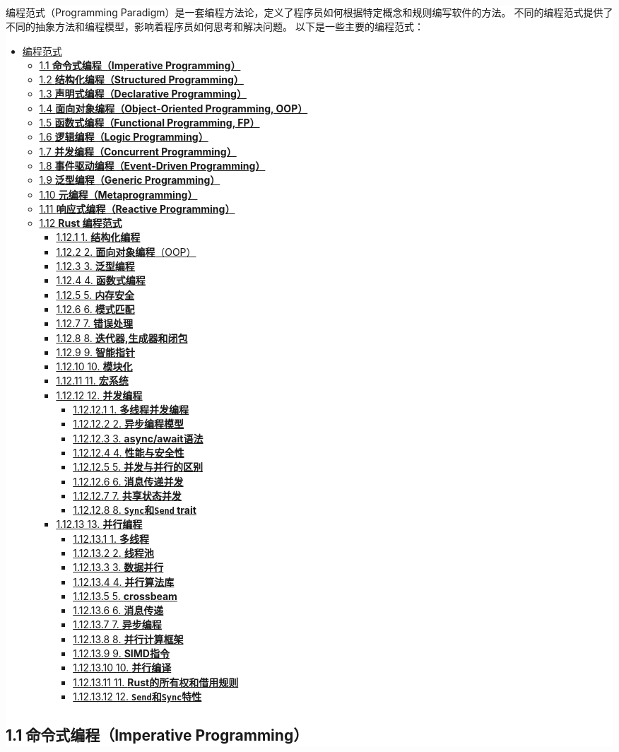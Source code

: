 编程范式（Programming Paradigm）是一套编程方法论，定义了程序员如何根据特定概念和规则编写软件的方法。
不同的编程范式提供了不同的抽象方法和编程模型，影响着程序员如何思考和解决问题。
以下是一些主要的编程范式：

- [编程范式](#编程范式)
  - [1.1 **命令式编程（Imperative Programming）**](#11-命令式编程imperative-programming)
  - [1.2 **结构化编程（Structured Programming）**](#12-结构化编程structured-programming)
  - [1.3 **声明式编程（Declarative Programming）**](#13-声明式编程declarative-programming)
  - [1.4 **面向对象编程（Object-Oriented Programming, OOP）**](#14-面向对象编程object-oriented-programming-oop)
  - [1.5 **函数式编程（Functional Programming, FP）**](#15-函数式编程functional-programming-fp)
  - [1.6 **逻辑编程（Logic Programming）**](#16-逻辑编程logic-programming)
  - [1.7 **并发编程（Concurrent Programming）**](#17-并发编程concurrent-programming)
  - [1.8 **事件驱动编程（Event-Driven Programming）**](#18-事件驱动编程event-driven-programming)
  - [1.9 **泛型编程（Generic Programming）**](#19-泛型编程generic-programming)
  - [1.10 **元编程（Metaprogramming）**](#110-元编程metaprogramming)
  - [1.11 **响应式编程（Reactive Programming）**](#111-响应式编程reactive-programming)
  - [1.12 **Rust 编程范式**](#112-rust-编程范式)
    - [1.12.1 1. **结构化编程**](#1121-1-结构化编程)
    - [1.12.2 2. **面向对象编程**（OOP）](#1122-2-面向对象编程oop)
    - [1.12.3 3. **泛型编程**](#1123-3-泛型编程)
    - [1.12.4 4. **函数式编程**](#1124-4-函数式编程)
    - [1.12.5 5. **内存安全**](#1125-5-内存安全)
    - [1.12.6 6. **模式匹配**](#1126-6-模式匹配)
    - [1.12.7 7. **错误处理**](#1127-7-错误处理)
    - [1.12.8 8. **迭代器,生成器和闭包**](#1128-8-迭代器生成器和闭包)
    - [1.12.9 9. **智能指针**](#1129-9-智能指针)
    - [1.12.10 10. **模块化**](#11210-10-模块化)
    - [1.12.11 11. **宏系统**](#11211-11-宏系统)
    - [1.12.12 12. **并发编程**](#11212-12-并发编程)
      - [1.12.12.1 1. **多线程并发编程**](#112121-1-多线程并发编程)
      - [1.12.12.2 2. **异步编程模型**](#112122-2-异步编程模型)
      - [1.12.12.3 3. **async/await语法**](#112123-3-asyncawait语法)
      - [1.12.12.4 4. **性能与安全性**](#112124-4-性能与安全性)
      - [1.12.12.5 5. **并发与并行的区别**](#112125-5-并发与并行的区别)
      - [1.12.12.6 6. **消息传递并发**](#112126-6-消息传递并发)
      - [1.12.12.7 7. **共享状态并发**](#112127-7-共享状态并发)
      - [1.12.12.8 8. **`Sync`和`Send` trait**](#112128-8-sync和send-trait)
    - [1.12.13 13. **并行编程**](#11213-13-并行编程)
      - [1.12.13.1 1. **多线程**](#112131-1-多线程)
      - [1.12.13.2 2. **线程池**](#112132-2-线程池)
      - [1.12.13.3 3. **数据并行**](#112133-3-数据并行)
      - [1.12.13.4 4. **并行算法库**](#112134-4-并行算法库)
      - [1.12.13.5 5. **crossbeam**](#112135-5-crossbeam)
      - [1.12.13.6 6. **消息传递**](#112136-6-消息传递)
      - [1.12.13.7 7. **异步编程**](#112137-7-异步编程)
      - [1.12.13.8 8. **并行计算框架**](#112138-8-并行计算框架)
      - [1.12.13.9 9. **SIMD指令**](#112139-9-simd指令)
      - [1.12.13.10 10. **并行编译**](#1121310-10-并行编译)
      - [1.12.13.11 11. **Rust的所有权和借用规则**](#1121311-11-rust的所有权和借用规则)
      - [1.12.13.12 12. **`Send`和`Sync`特性**](#1121312-12-send和sync特性)

## 1.1 **命令式编程（Imperative Programming）**
